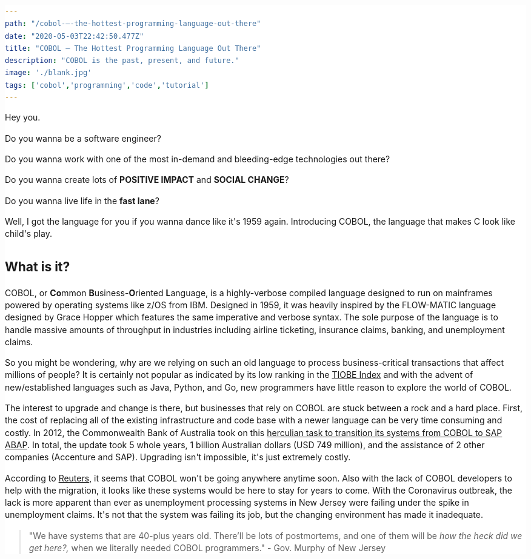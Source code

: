 ```yaml
---
path: "/cobol-—-the-hottest-programming-language-out-there"
date: "2020-05-03T22:42:50.477Z"
title: "COBOL — The Hottest Programming Language Out There"
description: "COBOL is the past, present, and future."
image: './blank.jpg'
tags: ['cobol','programming','code','tutorial']
---
```


Hey you.

Do you wanna be a software engineer?

Do you wanna work with one of the most in-demand and bleeding-edge technologies out there?

Do you wanna create lots of **POSITIVE IMPACT** and **SOCIAL CHANGE**?

Do you wanna live life in the **fast lane**?

Well, I got the language for you if you wanna dance like it's 1959 again. Introducing COBOL, the language that makes C look like child's play.

## What is it?

COBOL, or **Co**mmon **B**usiness-**O**riented **L**anguage, is a highly-verbose compiled language designed to run on mainframes powered by operating systems like z/OS from IBM. Designed in 1959, it was heavily inspired by the FLOW-MATIC language designed by Grace Hopper which features the same imperative and verbose syntax. The sole purpose of the language is to handle massive amounts of throughput in industries including airline ticketing, insurance claims, banking, and unemployment claims.

So you might be wondering, why are we relying on such an old language to process business-critical transactions that affect millions of people? It is certainly not popular as indicated by its low ranking in the [TIOBE Index](https://www.tiobe.com/tiobe-index/) and with the advent of new/established languages such as Java, Python, and Go, new programmers have little reason to explore the world of COBOL.

The interest to upgrade and change is there, but businesses that rely on COBOL are stuck between a rock and a hard place. First, the cost of replacing all of the existing infrastructure and code base with a newer language can be very time consuming and costly. In 2012, the Commonwealth Bank of Australia took on this [herculian task to transition its systems from COBOL to SAP ABAP](https://www.reuters.com/article/us-usa-banks-cobol/banks-scramble-to-fix-old-systems-as-it-cowboys-ride-into-sunset-idUSKBN17C0D8). In total, the update took 5 whole years, 1 billion Australian dollars (USD 749 million), and the assistance of 2 other companies (Accenture and SAP). Upgrading isn't impossible, it's just extremely costly.

According to [Reuters](http://fingfx.thomsonreuters.com/gfx/rngs/USA-BANKS-COBOL/010040KH18J/index.html), it seems that COBOL won't be going anywhere anytime soon. Also with the lack of COBOL developers to help with the migration, it looks like these systems would be here to stay for years to come. With the Coronavirus outbreak, the lack is more apparent than ever as unemployment processing systems in New Jersey were failing under the spike in unemployment claims. It's not that the system was failing its job, but the changing environment has made it inadequate.

> "We have systems that are 40-plus years old. There’ll be lots of postmortems, and one of them will be *how the heck did we get here?,* when we literally needed COBOL programmers." - Gov. Murphy of New Jersey
